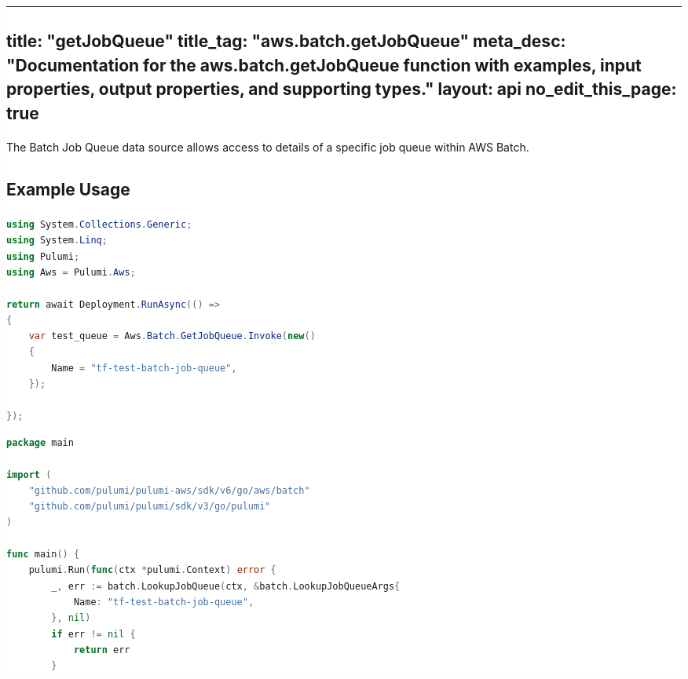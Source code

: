 
---
title: "getJobQueue"
title_tag: "aws.batch.getJobQueue"
meta_desc: "Documentation for the aws.batch.getJobQueue function with examples, input properties, output properties, and supporting types."
layout: api
no_edit_this_page: true
---






The Batch Job Queue data source allows access to details of a specific
job queue within AWS Batch.


<div><pulumi-examples>

## Example Usage

<div><pulumi-chooser type="language" options="typescript,python,go,csharp,java,yaml"></pulumi-chooser></div>





<div>
<pulumi-choosable type="language" values="csharp">

```csharp
using System.Collections.Generic;
using System.Linq;
using Pulumi;
using Aws = Pulumi.Aws;

return await Deployment.RunAsync(() => 
{
    var test_queue = Aws.Batch.GetJobQueue.Invoke(new()
    {
        Name = "tf-test-batch-job-queue",
    });

});
```


</pulumi-choosable>
</div>


<div>
<pulumi-choosable type="language" values="go">

```go
package main

import (
	"github.com/pulumi/pulumi-aws/sdk/v6/go/aws/batch"
	"github.com/pulumi/pulumi/sdk/v3/go/pulumi"
)

func main() {
	pulumi.Run(func(ctx *pulumi.Context) error {
		_, err := batch.LookupJobQueue(ctx, &batch.LookupJobQueueArgs{
			Name: "tf-test-batch-job-queue",
		}, nil)
		if err != nil {
			return err
		}
```